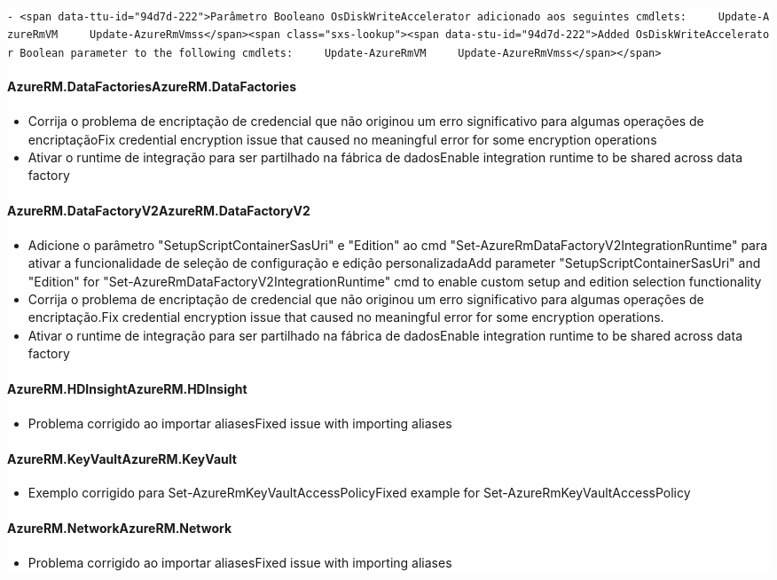     - <span data-ttu-id="94d7d-222">Parâmetro Booleano OsDiskWriteAccelerator adicionado aos seguintes cmdlets:     Update-AzureRmVM     Update-AzureRmVmss</span><span class="sxs-lookup"><span data-stu-id="94d7d-222">Added OsDiskWriteAccelerator Boolean parameter to the following cmdlets:     Update-AzureRmVM     Update-AzureRmVmss</span></span>

#### <a name="azurermdatafactories"></a><span data-ttu-id="94d7d-223">AzureRM.DataFactories</span><span class="sxs-lookup"><span data-stu-id="94d7d-223">AzureRM.DataFactories</span></span>
* <span data-ttu-id="94d7d-224">Corrija o problema de encriptação de credencial que não originou um erro significativo para algumas operações de encriptação</span><span class="sxs-lookup"><span data-stu-id="94d7d-224">Fix credential encryption issue that caused no meaningful error for some encryption operations</span></span>
* <span data-ttu-id="94d7d-225">Ativar o runtime de integração para ser partilhado na fábrica de dados</span><span class="sxs-lookup"><span data-stu-id="94d7d-225">Enable integration runtime to be shared across data factory</span></span>

#### <a name="azurermdatafactoryv2"></a><span data-ttu-id="94d7d-226">AzureRM.DataFactoryV2</span><span class="sxs-lookup"><span data-stu-id="94d7d-226">AzureRM.DataFactoryV2</span></span>
* <span data-ttu-id="94d7d-227">Adicione o parâmetro "SetupScriptContainerSasUri" e "Edition" ao cmd "Set-AzureRmDataFactoryV2IntegrationRuntime" para ativar a funcionalidade de seleção de configuração e edição personalizada</span><span class="sxs-lookup"><span data-stu-id="94d7d-227">Add parameter "SetupScriptContainerSasUri" and "Edition" for "Set-AzureRmDataFactoryV2IntegrationRuntime" cmd to enable custom setup and edition selection functionality</span></span>
* <span data-ttu-id="94d7d-228">Corrija o problema de encriptação de credencial que não originou um erro significativo para algumas operações de encriptação.</span><span class="sxs-lookup"><span data-stu-id="94d7d-228">Fix credential encryption issue that caused no meaningful error for some encryption operations.</span></span>
* <span data-ttu-id="94d7d-229">Ativar o runtime de integração para ser partilhado na fábrica de dados</span><span class="sxs-lookup"><span data-stu-id="94d7d-229">Enable integration runtime to be shared across data factory</span></span>

#### <a name="azurermhdinsight"></a><span data-ttu-id="94d7d-230">AzureRM.HDInsight</span><span class="sxs-lookup"><span data-stu-id="94d7d-230">AzureRM.HDInsight</span></span>
* <span data-ttu-id="94d7d-231">Problema corrigido ao importar aliases</span><span class="sxs-lookup"><span data-stu-id="94d7d-231">Fixed issue with importing aliases</span></span>

#### <a name="azurermkeyvault"></a><span data-ttu-id="94d7d-232">AzureRM.KeyVault</span><span class="sxs-lookup"><span data-stu-id="94d7d-232">AzureRM.KeyVault</span></span>
* <span data-ttu-id="94d7d-233">Exemplo corrigido para Set-AzureRmKeyVaultAccessPolicy</span><span class="sxs-lookup"><span data-stu-id="94d7d-233">Fixed example for Set-AzureRmKeyVaultAccessPolicy</span></span>

#### <a name="azurermnetwork"></a><span data-ttu-id="94d7d-234">AzureRM.Network</span><span class="sxs-lookup"><span data-stu-id="94d7d-234">AzureRM.Network</span></span>
* <span data-ttu-id="94d7d-235">Problema corrigido ao importar aliases</span><span class="sxs-lookup"><span data-stu-id="94d7d-235">Fixed issue with importing aliases</span></span>
